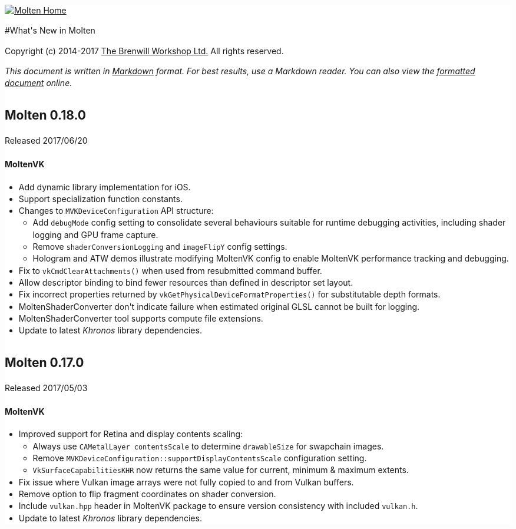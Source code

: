 <a class="site-logo" href="http://www.moltengl.com/" title="Molten">
<img src="images/Molten-Logo-Banner.png" alt="Molten Home" style="width:256px;height:auto">
</a>

#What's New in Molten

Copyright (c) 2014-2017 [The Brenwill Workshop Ltd.](http://www.brenwill.com) All rights reserved.

*This document is written in [Markdown](http://en.wikipedia.org/wiki/Markdown) format. 
For best results, use a Markdown reader. You can also view the 
[formatted document](http://www.moltengl.com/docs/whats-new/molten-0.18.0-whats-new) online.*



Molten 0.18.0
-------------

Released 2017/06/20


#### MoltenVK

- Add dynamic library implementation for iOS.
- Support specialization function constants.
- Changes to `MVKDeviceConfiguration` API structure:
  - Add `debugMode` config setting to consolidate several behaviours suitable for 
    runtime debugging activities, including shader logging and GPU frame capture.
  - Remove `shaderConversionLogging` and `imageFlipY` config settings.
  - Hologram and ATW demos illustrate modifying MoltenVK config to enable
    MoltenVK performance tracking and debugging.
- Fix to `vkCmdClearAttachments()` when used from resubmitted command buffer.
- Allow descriptor binding to bind fewer resources than defined in descriptor set layout.
- Fix incorrect properties returned by `vkGetPhysicalDeviceFormatProperties()`
  for substitutable depth formats.
- MoltenShaderConverter don't indicate failure when estimated original GLSL cannot be built for logging.
- MoltenShaderConverter tool supports compute file extensions.
- Update to latest *Khronos* library dependencies.


Molten 0.17.0
-------------

Released 2017/05/03


#### MoltenVK

- Improved support for Retina and display contents scaling:
    - Always use `CAMetalLayer contentsScale` to determine `drawableSize` for swapchain images.
    - Remove `MVKDeviceConfiguration::supportDisplayContentsScale` configuration setting.
    - `VkSurfaceCapabilitiesKHR` now returns the same value for current, minimum & maximum extents.
- Fix issue where Vulkan image arrays were not fully copied to and from Vulkan buffers.
- Remove option to flip fragment coordinates on shader conversion.
- Include `vulkan.hpp` header in MoltenVK package to ensure version consistency with included `vulkan.h`.
- Update to latest *Khronos* library dependencies.
